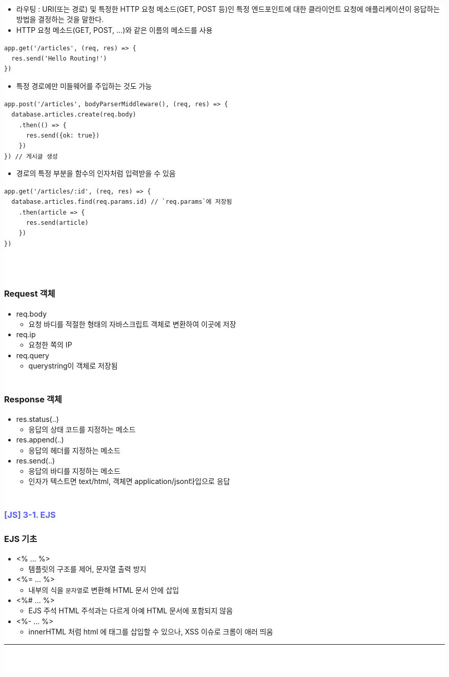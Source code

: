 - 라우팅 : URI(또는 경로) 및 특정한 HTTP 요청 메소드(GET, POST 등)인 특정 엔드포인트에 대한 클라이언트 요청에 애플리케이션이 응답하는 방법을 결정하는 것을 말한다.
- HTTP 요청 메소드(GET, POST, ...)와 같은 이름의 메소드를 사용
```
app.get('/articles', (req, res) => {
  res.send('Hello Routing!')
})
```
- 특정 경로에만 미들웨어를 주입하는 것도 가능
```
app.post('/articles', bodyParserMiddleware(), (req, res) => {
  database.articles.create(req.body)
    .then(() => {
      res.send({ok: true})
    })
}) // 게시글 생성
```
- 경로의 특정 부분을 함수의 인자처럼 입력받을 수 있음
```
app.get('/articles/:id', (req, res) => {
  database.articles.find(req.params.id) // `req.params`에 저장됨
    .then(article => {
      res.send(article)
    })
})
```
<br></br>
### Request 객체
* req.body
  * 요청 바디를 적절한 형태의 자바스크립트 객체로 변환하여 이곳에 저장
* req.ip
  * 요청한 쪽의 IP
* req.query
  * querystring이 객체로 저장됨
<br></br>
### Response 객체
* res.status(..)
  * 응답의 상태 코드를 지정하는 메소드
* res.append(..)
  * 응답의 헤더를 지정하는 메소드
* res.send(..)
  * 응답의 바디를 지정하는 메소드
  * 인자가 텍스트면 text/html, 객체면 application/json타입으로 응답
<br></br>

### <span style="color:#595EFF"> [JS] 3-1. EJS </span> 
### EJS 기초
- <% ... %>
    - 템플릿의 구조를 제어, 문자열 출력 방지
- <%= ... %>
    - 내부의 식을 `문자열`로 변환해 HTML 문서 안에 삽입
- <%# ... %>
    - EJS 주석 HTML 주석과는 다르게 아예 HTML 문서에 포함되지 않음
- <%- ... %>
    - innerHTML 처럼 html 에 태그를 삽입할 수 있으나, XSS 이슈로 크롬이 애러 띄움
____
<br></br>
